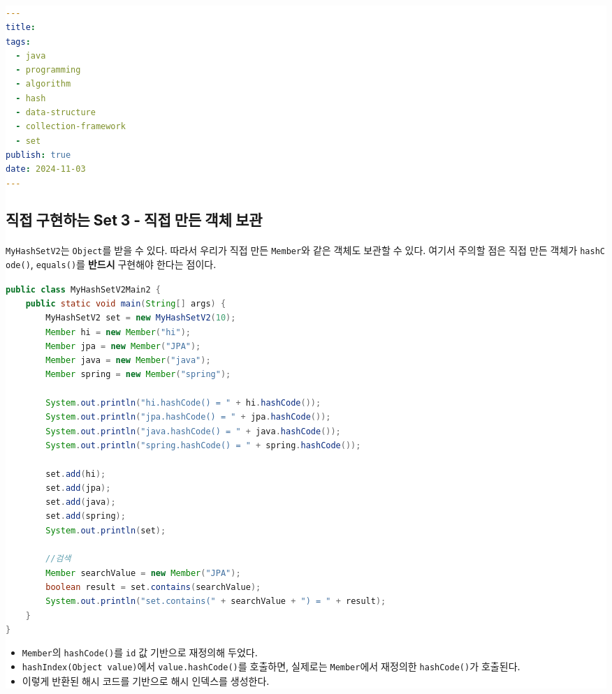 ```yaml
---
title:
tags:
  - java
  - programming
  - algorithm
  - hash
  - data-structure
  - collection-framework
  - set
publish: true
date: 2024-11-03
---
```


## 직접 구현하는 Set 3 - 직접 만든 객체 보관

`MyHashSetV2`는 `Object`를 받을 수 있다. 따라서 우리가 직접 만든 `Member`와 같은 객체도 보관할 수 있다.
여기서 주의할 점은 직접 만든 객체가 `hashCode()`, `equals()`를 **반드시** 구현해야 한다는 점이다.

```java
public class MyHashSetV2Main2 {
    public static void main(String[] args) {
        MyHashSetV2 set = new MyHashSetV2(10);
        Member hi = new Member("hi");
        Member jpa = new Member("JPA");
        Member java = new Member("java");
        Member spring = new Member("spring");

        System.out.println("hi.hashCode() = " + hi.hashCode());
        System.out.println("jpa.hashCode() = " + jpa.hashCode());
        System.out.println("java.hashCode() = " + java.hashCode());
        System.out.println("spring.hashCode() = " + spring.hashCode());

        set.add(hi);
        set.add(jpa);
        set.add(java);
        set.add(spring);
        System.out.println(set);

        //검색
        Member searchValue = new Member("JPA");
        boolean result = set.contains(searchValue);
        System.out.println("set.contains(" + searchValue + ") = " + result);
    }
}
```

- `Member`의 `hashCode()`를 `id` 값 기반으로 재정의해 두었다.
- `hashIndex(Object value)`에서 `value.hashCode()`를 호출하면, 실제로는 `Member`에서 재정의한 `hashCode()`가 호출된다.
- 이렇게 반환된 해시 코드를 기반으로 해시 인덱스를 생성한다.

